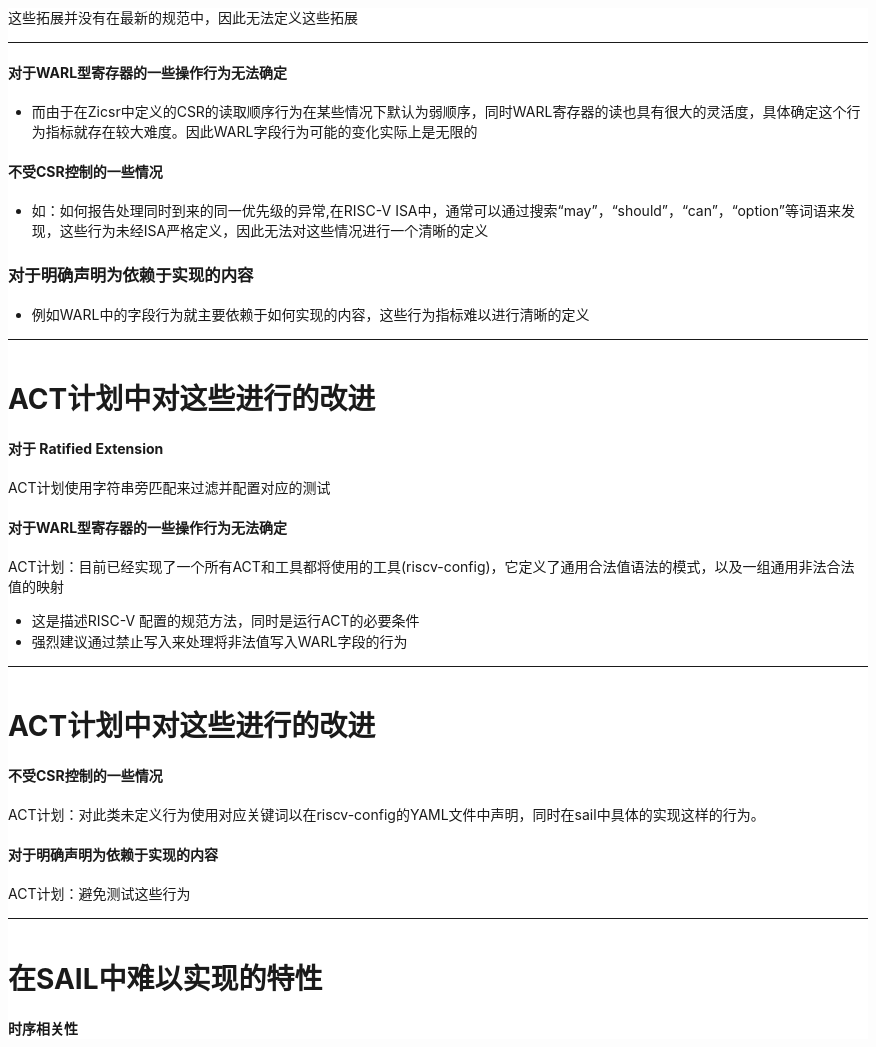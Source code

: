 这些拓展并没有在最新的规范中，因此无法定义这些拓展

---

#### 对于WARL型寄存器的一些操作行为无法确定


- 而由于在Zicsr中定义的CSR的读取顺序行为在某些情况下默认为弱顺序，同时WARL寄存器的读也具有很大的灵活度，具体确定这个行为指标就存在较大难度。因此WARL字段行为可能的变化实际上是无限的

#### 不受CSR控制的一些情况

- 如：如何报告处理同时到来的同一优先级的异常,在RISC-V ISA中，通常可以通过搜索“may”，“should”，“can”，“option”等词语来发现，这些行为未经ISA严格定义，因此无法对这些情况进行一个清晰的定义

### 对于明确声明为依赖于实现的内容

- 例如WARL中的字段行为就主要依赖于如何实现的内容，这些行为指标难以进行清晰的定义

---

# ACT计划中对这些进行的改进

#### 对于 Ratified Extension

ACT计划使用字符串旁匹配来过滤并配置对应的测试

#### 对于WARL型寄存器的一些操作行为无法确定

ACT计划：目前已经实现了一个所有ACT和工具都将使用的工具(riscv-config)，它定义了通用合法值语法的模式，以及一组通用非法合法值的映射

- 这是描述RISC-V 配置的规范方法，同时是运行ACT的必要条件
- 强烈建议通过禁止写入来处理将非法值写入WARL字段的行为

---

# ACT计划中对这些进行的改进

#### 不受CSR控制的一些情况

ACT计划：对此类未定义行为使用对应关键词以在riscv-config的YAML文件中声明，同时在sail中具体的实现这样的行为。

#### 对于明确声明为依赖于实现的内容

ACT计划：避免测试这些行为

---





# 在SAIL中难以实现的特性


#### 时序相关性
